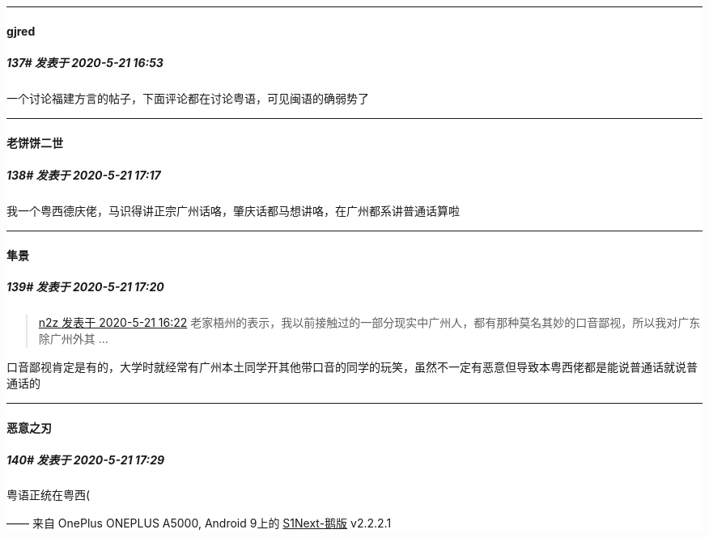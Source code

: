 -----

####  gjred  
##### 137#       发表于 2020-5-21 16:53




一个讨论福建方言的帖子，下面评论都在讨论粤语，可见闽语的确弱势了







-----

####  老饼饼二世  
##### 138#       发表于 2020-5-21 17:17




我一个粤西德庆佬，马识得讲正宗广州话咯，肇庆话都马想讲咯，在广州都系讲普通话算啦







-----

####  隼景  
##### 139#       发表于 2020-5-21 17:20



<blockquote><a href="httphttps://bbs.saraba1st.com/2b/forum.php?mod=redirect&amp;goto=findpost&amp;pid=47502615&amp;ptid=1936522" target="_blank">n2z 发表于 2020-5-21 16:22</a>
老家梧州的表示，我以前接触过的一部分现实中广州人，都有那种莫名其妙的口音鄙视，所以我对广东除广州外其 ...</blockquote>
口音鄙视肯定是有的，大学时就经常有广州本土同学开其他带口音的同学的玩笑，虽然不一定有恶意但导致本粤西佬都是能说普通话就说普通话的







-----

####  恶意之刃  
##### 140#       发表于 2020-5-21 17:29




粤语正统在粤西(

—— 来自 OnePlus ONEPLUS A5000, Android 9上的 [S1Next-鹅版](https://github.com/ykrank/S1-Next/releases) v2.2.2.1







